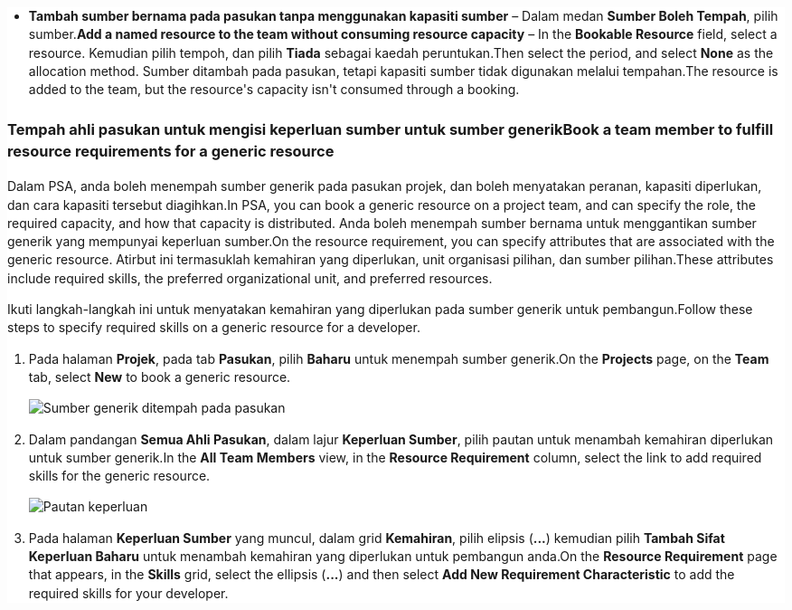 - <span data-ttu-id="8c6c3-127">**Tambah sumber bernama pada pasukan tanpa menggunakan kapasiti sumber** – Dalam medan **Sumber Boleh Tempah**, pilih sumber.</span><span class="sxs-lookup"><span data-stu-id="8c6c3-127">**Add a named resource to the team without consuming resource capacity** – In the **Bookable Resource** field, select a resource.</span></span> <span data-ttu-id="8c6c3-128">Kemudian pilih tempoh, dan pilih **Tiada** sebagai kaedah peruntukan.</span><span class="sxs-lookup"><span data-stu-id="8c6c3-128">Then select the period, and select **None** as the allocation method.</span></span> <span data-ttu-id="8c6c3-129">Sumber ditambah pada pasukan, tetapi kapasiti sumber tidak digunakan melalui tempahan.</span><span class="sxs-lookup"><span data-stu-id="8c6c3-129">The resource is added to the team, but the resource's capacity isn't consumed through a booking.</span></span>

### <a name="book-a-team-member-to-fulfill-resource-requirements-for-a-generic-resource"></a><span data-ttu-id="8c6c3-130">Tempah ahli pasukan untuk mengisi keperluan sumber untuk sumber generik</span><span class="sxs-lookup"><span data-stu-id="8c6c3-130">Book a team member to fulfill resource requirements for a generic resource</span></span>

<span data-ttu-id="8c6c3-131">Dalam PSA, anda boleh menempah sumber generik pada pasukan projek, dan boleh menyatakan peranan, kapasiti diperlukan, dan cara kapasiti tersebut diagihkan.</span><span class="sxs-lookup"><span data-stu-id="8c6c3-131">In PSA, you can book a generic resource on a project team, and can specify the role, the required capacity, and how that capacity is distributed.</span></span> <span data-ttu-id="8c6c3-132">Anda boleh menempah sumber bernama untuk menggantikan sumber generik yang mempunyai keperluan sumber.</span><span class="sxs-lookup"><span data-stu-id="8c6c3-132">On the resource requirement, you can specify attributes that are associated with the generic resource.</span></span> <span data-ttu-id="8c6c3-133">Atirbut ini termasuklah kemahiran yang diperlukan, unit organisasi pilihan, dan sumber pilihan.</span><span class="sxs-lookup"><span data-stu-id="8c6c3-133">These attributes include required skills, the preferred organizational unit, and preferred resources.</span></span>

<span data-ttu-id="8c6c3-134">Ikuti langkah-langkah ini untuk menyatakan kemahiran yang diperlukan pada sumber generik untuk pembangun.</span><span class="sxs-lookup"><span data-stu-id="8c6c3-134">Follow these steps to specify required skills on a generic resource for a developer.</span></span>

1. <span data-ttu-id="8c6c3-135">Pada halaman **Projek**, pada tab **Pasukan**, pilih **Baharu** untuk menempah sumber generik.</span><span class="sxs-lookup"><span data-stu-id="8c6c3-135">On the **Projects** page, on the **Team** tab, select **New** to book a generic resource.</span></span>

    ![Sumber generik ditempah pada pasukan](media/Resource-Management-image9.png)

2. <span data-ttu-id="8c6c3-137">Dalam pandangan **Semua Ahli Pasukan**, dalam lajur **Keperluan Sumber**, pilih pautan untuk menambah kemahiran diperlukan untuk sumber generik.</span><span class="sxs-lookup"><span data-stu-id="8c6c3-137">In the **All Team Members** view, in the **Resource Requirement** column, select the link to add required skills for the generic resource.</span></span>

    ![Pautan keperluan](media/Resource-Management-image10.png)

3. <span data-ttu-id="8c6c3-139">Pada halaman **Keperluan Sumber** yang muncul, dalam grid **Kemahiran**, pilih elipsis (**...**) kemudian pilih **Tambah Sifat Keperluan Baharu** untuk menambah kemahiran yang diperlukan untuk pembangun anda.</span><span class="sxs-lookup"><span data-stu-id="8c6c3-139">On the **Resource Requirement** page that appears, in the **Skills** grid, select the ellipsis (**...**) and then select **Add New Requirement Characteristic** to add the required skills for your developer.</span></span>
